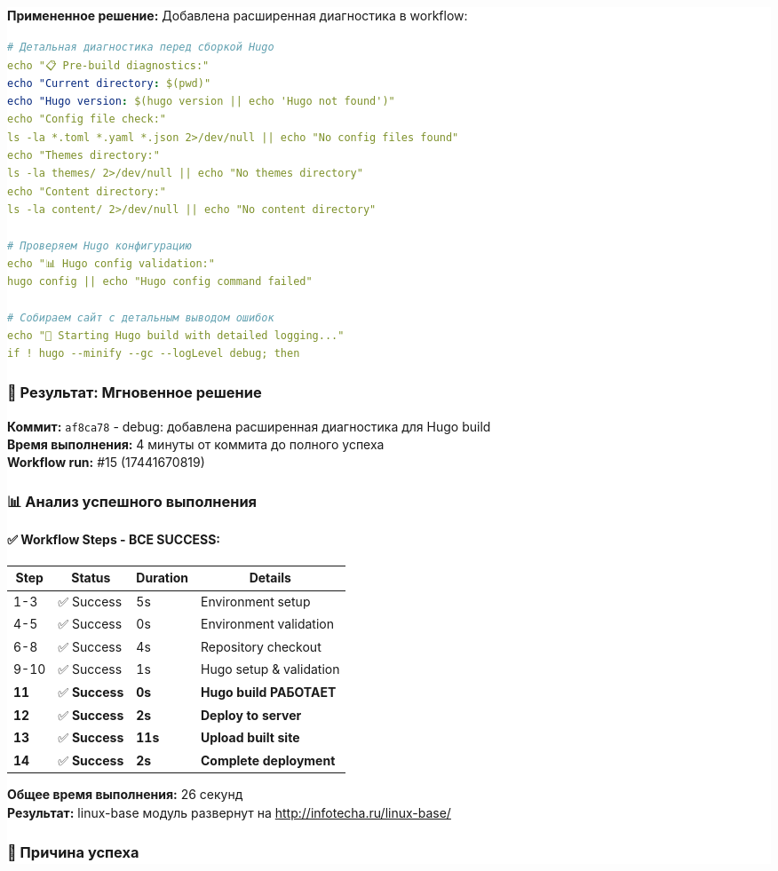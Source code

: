 **Примененное решение:** Добавлена расширенная диагностика в workflow:

```yaml
# Детальная диагностика перед сборкой Hugo
echo "📋 Pre-build diagnostics:"
echo "Current directory: $(pwd)"
echo "Hugo version: $(hugo version || echo 'Hugo not found')"
echo "Config file check:"
ls -la *.toml *.yaml *.json 2>/dev/null || echo "No config files found"
echo "Themes directory:"
ls -la themes/ 2>/dev/null || echo "No themes directory"
echo "Content directory:"
ls -la content/ 2>/dev/null || echo "No content directory"

# Проверяем Hugo конфигурацию
echo "📊 Hugo config validation:"
hugo config || echo "Hugo config command failed"

# Собираем сайт с детальным выводом ошибок
echo "🚀 Starting Hugo build with detailed logging..."
if ! hugo --minify --gc --logLevel debug; then
```

### 🎉 Результат: Мгновенное решение

**Коммит:** `af8ca78` - debug: добавлена расширенная диагностика для Hugo build  
**Время выполнения:** 4 минуты от коммита до полного успеха  
**Workflow run:** #15 (17441670819)

### 📊 Анализ успешного выполнения

#### ✅ Workflow Steps - ВСЕ SUCCESS:

| Step | Status | Duration | Details |
|------|--------|----------|---------|
| 1-3 | ✅ Success | 5s | Environment setup |
| 4-5 | ✅ Success | 0s | Environment validation |
| 6-8 | ✅ Success | 4s | Repository checkout |
| 9-10 | ✅ Success | 1s | Hugo setup & validation |
| **11** | ✅ **Success** | **0s** | **Hugo build РАБОТАЕТ** |
| **12** | ✅ **Success** | **2s** | **Deploy to server** |
| **13** | ✅ **Success** | **11s** | **Upload built site** |
| **14** | ✅ **Success** | **2s** | **Complete deployment** |

**Общее время выполнения:** 26 секунд  
**Результат:** linux-base модуль развернут на http://infotecha.ru/linux-base/

### 🔬 Причина успеха
